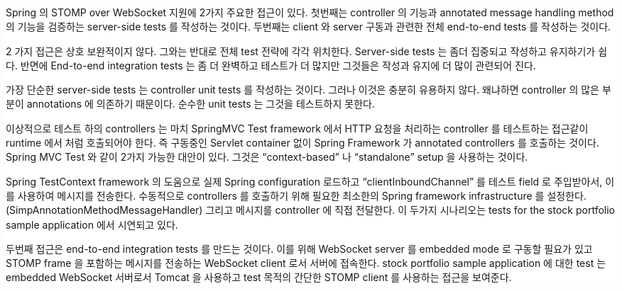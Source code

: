 Spring 의 STOMP over WebSocket 지원에 2가지 주요한 접근이 있다. 첫번째는 controller 의 기능과 annotated message handling method 의 기능을 검증하는 server-side tests 를 작성하는 것이다. 두번째는 client 와 server 구동과 관련한 전체 end-to-end tests 를 작성하는 것이다.

2 가지 접근은 상호 보완적이지 않다. 그와는 반대로 전체 test 전략에 각각 위치한다. Server-side tests 는 좀더 집중되고 작성하고 유지하기가 쉽다. 반면에 End-to-end integration tests 는 좀 더 완벽하고 테스트가 더 많지만 그것들은 작성과 유지에 더 많이 관련되어 진다.

가장 단순한 server-side tests 는 controller unit tests 를 작성하는 것이다. 그러나 이것은 충분히 유용하지 않다. 왜냐하면 controller 의 많은 부분이 annotations 에 의존하기 때문이다. 순수한 unit tests 는 그것을 테스트하지 못한다.

이상적으로 테스트 하의 controllers 는 마치 SpringMVC Test framework 에서 HTTP 요청을 처리하는 controller 를 테스트하는 접근같이 runtime 에서 처럼 호출되어야 한다. 즉 구동중인 Servlet container 없이 Spring Framework 가 annotated controllers 를 호출하는 것이다. Spring MVC Test 와 같이 2가지 가능한 대안이 있다. 그것은 “context-based” 나 “standalone” setup 을 사용하는 것이다.

Spring TestContext framework 의 도움으로 실제 Spring configuration 로드하고 “clientInboundChannel” 를 테스트 field 로 주입받아서, 이를 사용하여 메시지를 전송한다. 수동적으로 controllers 를 호출하기 위해 필요한 최소한의 Spring framework infrastructure 를 설정한다. (SimpAnnotationMethodMessageHandler) 그리고 메시지를 controller 에 직접 전달한다. 이 두가지 시나리오는 tests for the stock portfolio sample application 에서 시연되고 있다.

두번째 접근은 end-to-end integration tests 를 만드는 것이다. 이를 위해 WebSocket server 를 embedded mode 로 구동할 필요가 있고 STOMP frame 을 포함하는 메시지를 전송하는 WebSocket client 로서 서버에 접속한다. stock portfolio sample application 에 대한 test 는 embedded WebSocket 서버로서 Tomcat 을 사용하고 test 목적의 간단한 STOMP client 를 사용하는 접근을 보여준다.





